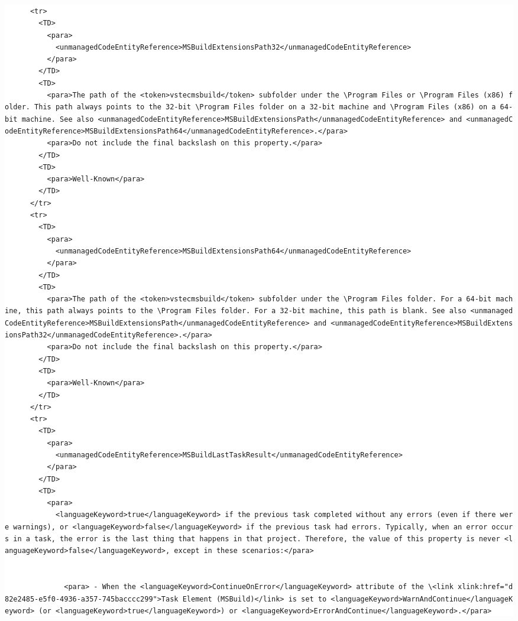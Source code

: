           <tr>
            <TD>
              <para>
                <unmanagedCodeEntityReference>MSBuildExtensionsPath32</unmanagedCodeEntityReference>
              </para>
            </TD>
            <TD>
              <para>The path of the <token>vstecmsbuild</token> subfolder under the \Program Files or \Program Files (x86) folder. This path always points to the 32-bit \Program Files folder on a 32-bit machine and \Program Files (x86) on a 64-bit machine. See also <unmanagedCodeEntityReference>MSBuildExtensionsPath</unmanagedCodeEntityReference> and <unmanagedCodeEntityReference>MSBuildExtensionsPath64</unmanagedCodeEntityReference>.</para>
              <para>Do not include the final backslash on this property.</para>
            </TD>
            <TD>
              <para>Well-Known</para>
            </TD>
          </tr>
          <tr>
            <TD>
              <para>
                <unmanagedCodeEntityReference>MSBuildExtensionsPath64</unmanagedCodeEntityReference>
              </para>
            </TD>
            <TD>
              <para>The path of the <token>vstecmsbuild</token> subfolder under the \Program Files folder. For a 64-bit machine, this path always points to the \Program Files folder. For a 32-bit machine, this path is blank. See also <unmanagedCodeEntityReference>MSBuildExtensionsPath</unmanagedCodeEntityReference> and <unmanagedCodeEntityReference>MSBuildExtensionsPath32</unmanagedCodeEntityReference>.</para>
              <para>Do not include the final backslash on this property.</para>
            </TD>
            <TD>
              <para>Well-Known</para>
            </TD>
          </tr>
          <tr>
            <TD>
              <para>
                <unmanagedCodeEntityReference>MSBuildLastTaskResult</unmanagedCodeEntityReference>
              </para>
            </TD>
            <TD>
              <para>
                <languageKeyword>true</languageKeyword> if the previous task completed without any errors (even if there were warnings), or <languageKeyword>false</languageKeyword> if the previous task had errors. Typically, when an error occurs in a task, the error is the last thing that happens in that project. Therefore, the value of this property is never <languageKeyword>false</languageKeyword>, except in these scenarios:</para>
         
           
                  <para> - When the <languageKeyword>ContinueOnError</languageKeyword> attribute of the \<link xlink:href="d82e2485-e5f0-4936-a357-745bacccc299">Task Element (MSBuild)</link> is set to <languageKeyword>WarnAndContinue</languageKeyword> (or <languageKeyword>true</languageKeyword>) or <languageKeyword>ErrorAndContinue</languageKeyword>.</para>
           